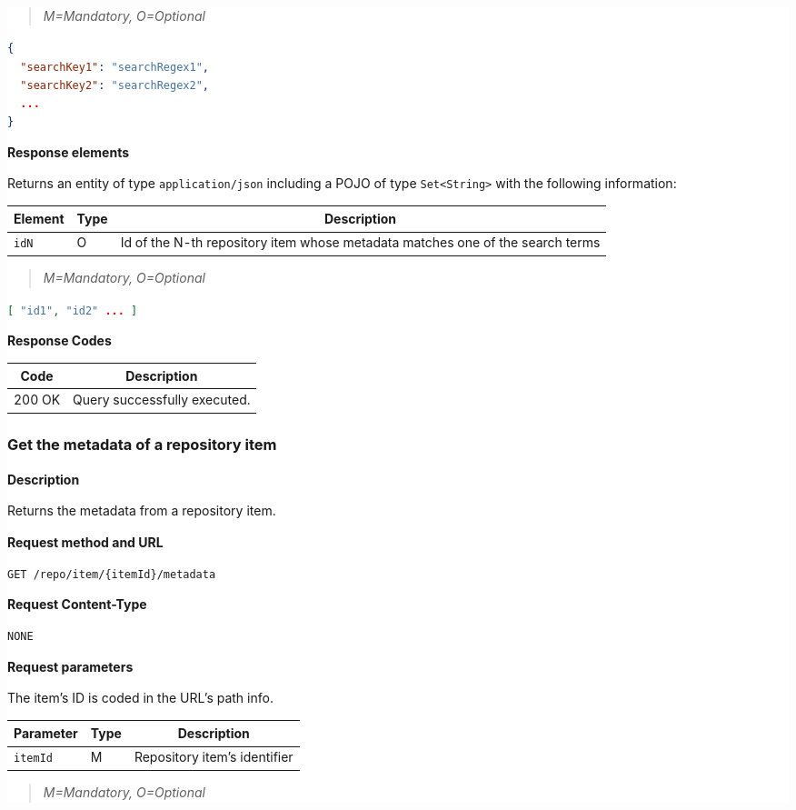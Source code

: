 > *M=Mandatory, O=Optional*

```json
{
  "searchKey1": "searchRegex1",
  "searchKey2": "searchRegex2",
  ...
}
```

**Response elements**

Returns an entity of type `application/json` including a POJO of type 
`Set<String>` with the following information:
  
|Element|Type|Description|
|-------|----|-----------|
|`idN`  |O   |Id of the N-th repository item whose metadata matches one of the search terms|

> *M=Mandatory, O=Optional*

```json
[ "id1", "id2" ... ]
```

**Response Codes**

|Code  |Description|
|------|-----------|
|200 OK|Query successfully executed.|

### Get the metadata of a repository item

**Description**

Returns the metadata from a repository item.

**Request method and URL**

```
GET /repo/item/{itemId}/metadata
```

**Request Content-Type**

```
NONE
```

**Request parameters**

The item’s ID is coded in the URL’s path info.
  
|Parameter|Type|Description|
|---------|----|-----------|
|`itemId`|M   |Repository item’s identifier|

> *M=Mandatory, O=Optional*


[documentation]: http://www.kurento.org/documentation
[FIWARE]: http://www.fiware.org
[GitHub Kurento bugtracker]: https://github.com/Kurento/bugtracker/issues
[GitHub Kurento Group]: https://github.com/kurento
[kurentoms]: http://twitter.com/kurentoms
[Kurento]: http://kurento.org
[Kurento Blog]: http://www.kurento.org/blog
[Kurento FIWARE Catalog Entry]: http://catalogue.fiware.org/enablers/stream-oriented-kurento
[Kurento Netiquette Guidelines]: http://www.kurento.org/blog/kurento-netiquette-guidelines
[Kurento Public Mailing list]: https://groups.google.com/forum/#!forum/kurento
[KurentoImage]: https://secure.gravatar.com/avatar/21a2a12c56b2a91c8918d5779f1778bf?s=120
[LGPL v2.1 License]: http://www.gnu.org/licenses/lgpl-2.1.html
[NUBOMEDIA]: http://www.nubomedia.eu
[StackOverflow]: http://stackoverflow.com/search?q=kurento
[GitHub Kurento Java]: https://github.com/Kurento/kurento-java
[kurento-install]: http://www.kurento.org/docs/current/installation_guide.html
[helloworld-repository]: https://github.com/Kurento/kurento-tutorial-java/tree/master/kurento-hello-world-recording
[mongo]: https://www.mongodb.org/
[mongo-install]: http://docs.mongodb.org/manual/tutorial/install-mongodb-on-ubuntu/
[Spring]: https://spring.io/
[SpringBoot]: http://projects.spring.io/spring-boot/
[Git]: https://git-scm.com/
[Java]: http://www.oracle.com/technetwork/java/javase/downloads/index.html
[Maven]: https://maven.apache.org/
[PCRE]: http://php.net/manual/en/book.pcre.php
